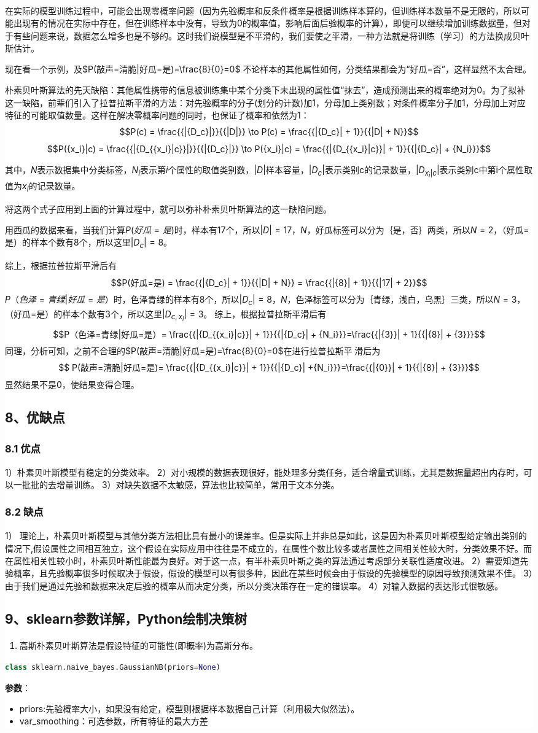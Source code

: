 在实际的模型训练过程中，可能会出现零概率问题（因为先验概率和反条件概率是根据训练样本算的，但训练样本数量不是无限的，所以可能出现有的情况在实际中存在，但在训练样本中没有，导致为0的概率值，影响后面后验概率的计算），即便可以继续增加训练数据量，但对于有些问题来说，数据怎么增多也是不够的。这时我们说模型是不平滑的，我们要使之平滑，一种方法就是将训练（学习）的方法换成贝叶斯估计。

现在看一个示例，及$P(敲声=清脆|好瓜=是)=\frac{8}{0}=0$
不论样本的其他属性如何，分类结果都会为“好瓜=否”，这样显然不太合理。

朴素贝叶斯算法的先天缺陷：其他属性携带的信息被训练集中某个分类下未出现的属性值“抹去”，造成预测出来的概率绝对为0。为了拟补这一缺陷，前辈们引入了拉普拉斯平滑的方法：对先验概率的分子(划分的计数)加1，分母加上类别数；对条件概率分子加1，分母加上对应特征的可能取值数量。这样在解决零概率问题的同时，也保证了概率和依然为1：
$$P(c) = \frac{{|{D_c}|}}{{|D|}} \to P(c) = \frac{{|{D_c}| + 1}}{{|D| + N}}$$
$$P({x_i}|c) = \frac{{|{D_{{x_i}|c}}|}}{{|{D_c}|}} \to P({x_i}|c) = \frac{{|{D_{{x_i}|c}}| + 1}}{{|{D_c}| + {N_i}}}$$

其中，$N$表示数据集中分类标签，$N_i$表示第$i$个属性的取值类别数，$|D|$样本容量，$|D_c|$表示类别c的记录数量，${|{D_{{x_i}|c}}|}$表示类别c中第i个属性取值为$x_i$的记录数量。

将这两个式子应用到上面的计算过程中，就可以弥补朴素贝叶斯算法的这一缺陷问题。

用西瓜的数据来看，当我们计算$P(好瓜=是)$时，样本有17个，所以$|D| = 17$，$N$，好瓜标签可以分为｛是，否｝两类，所以$N=2$，（好瓜=是）的样本个数有8个，所以这里$|D_c|=8$。

综上，根据拉普拉斯平滑后有 
$$P(好瓜=是) = \frac{{|{D_c}| + 1}}{{|D| + N}} = \frac{{|{8}| + 1}}{{|17| + 2}}$$
$P（色泽=青绿|好瓜=是）$时，色泽青绿的样本有8个，所以$|D_c| = 8$，$N$，色泽标签可以分为｛青绿，浅白，乌黑｝三类，所以$N=3$，（好瓜=是）的样本个数有3个，所以这里$|D_{c,x_i}|=3$。
综上，根据拉普拉斯平滑后有
$$P（色泽=青绿|好瓜=是）= \frac{{|{D_{{x_i}|c}}| + 1}}{{|{D_c}| + {N_i}}}=\frac{{|{3}}| + 1}{{|{8}| + {3}}}$$
同理，分析可知，之前不合理的$P(敲声=清脆|好瓜=是)=\frac{8}{0}=0$在进行拉普拉斯平
滑后为
$$ P(敲声=清脆|好瓜=是)= \frac{{|{D_{{x_i}|c}}| + 1}}{{|{D_c}| +{N_i}}}=\frac{{|{0}}| + 1}{{|{8}| + {3}}}$$
显然结果不是0，使结果变得合理。

## 8、优缺点
### 8.1 优点
1）朴素贝叶斯模型有稳定的分类效率。
2）对小规模的数据表现很好，能处理多分类任务，适合增量式训练，尤其是数据量超出内存时，可以一批批的去增量训练。
3）对缺失数据不太敏感，算法也比较简单，常用于文本分类。

### 8.2 缺点　　　
1） 理论上，朴素贝叶斯模型与其他分类方法相比具有最小的误差率。但是实际上并非总是如此，这是因为朴素贝叶斯模型给定输出类别的情况下,假设属性之间相互独立，这个假设在实际应用中往往是不成立的，在属性个数比较多或者属性之间相关性较大时，分类效果不好。而在属性相关性较小时，朴素贝叶斯性能最为良好。对于这一点，有半朴素贝叶斯之类的算法通过考虑部分关联性适度改进。
2）需要知道先验概率，且先验概率很多时候取决于假设，假设的模型可以有很多种，因此在某些时候会由于假设的先验模型的原因导致预测效果不佳。
3）由于我们是通过先验和数据来决定后验的概率从而决定分类，所以分类决策存在一定的错误率。
4）对输入数据的表达形式很敏感。

## 9、sklearn参数详解，Python绘制决策树
1. 高斯朴素贝叶斯算法是假设特征的可能性(即概率)为高斯分布。
```python
class sklearn.naive_bayes.GaussianNB(priors=None)
```
**参数**：
- priors:先验概率大小，如果没有给定，模型则根据样本数据自己计算（利用极大似然法）。
- var_smoothing：可选参数，所有特征的最大方差
